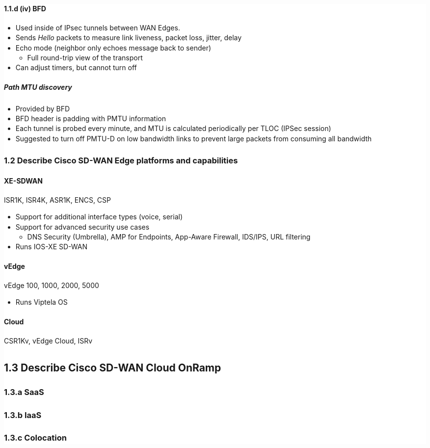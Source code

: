 #### 1.1.d (iv) BFD
- Used inside of IPsec tunnels between WAN Edges.
- Sends *Hello* packets to measure link liveness, packet loss, jitter, delay
- Echo mode (neighbor only echoes message back to sender)
	- Full round-trip view of the transport
- Can adjust timers, but cannot turn off

##### Path MTU discovery
- Provided by BFD
- BFD header is padding with PMTU information
- Each tunnel is probed every minute, and MTU is calculated periodically per TLOC (IPSec session)
- Suggested to turn off PMTU-D on low bandwidth links to prevent large packets from consuming all bandwidth

### 1.2 Describe Cisco SD-WAN Edge platforms and capabilities

#### XE-SDWAN
ISR1K, ISR4K, ASR1K, ENCS, CSP

- Support for additional interface types (voice, serial)
- Support for advanced security use cases
	- DNS Security (Umbrella), AMP for Endpoints, App-Aware Firewall, IDS/IPS, URL filtering
- Runs IOS-XE SD-WAN

#### vEdge
vEdge 100, 1000, 2000, 5000

- Runs Viptela OS

#### Cloud
CSR1Kv, vEdge Cloud, ISRv

## 1.3 Describe Cisco SD-WAN Cloud OnRamp
### 1.3.a SaaS
### 1.3.b IaaS
### 1.3.c Colocation